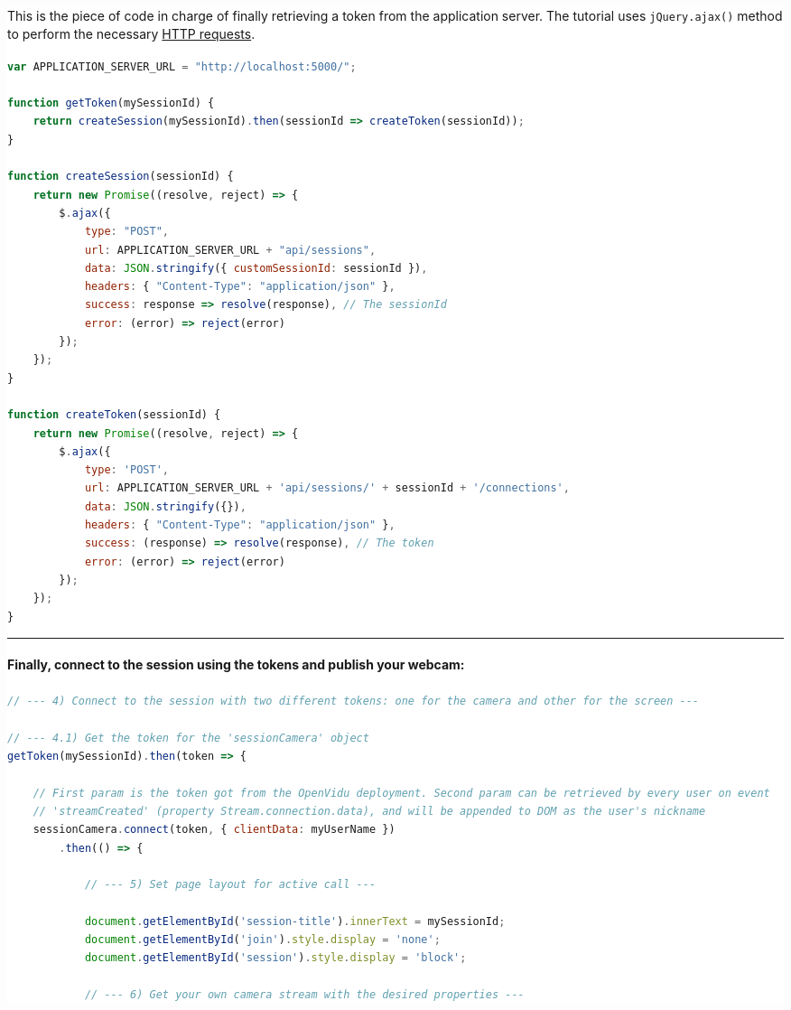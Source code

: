 This is the piece of code in charge of finally retrieving a token from the application server. The tutorial uses `jQuery.ajax()` method to perform the necessary [HTTP requests](application-server/#rest-endpoints).

```javascript
var APPLICATION_SERVER_URL = "http://localhost:5000/";

function getToken(mySessionId) {
	return createSession(mySessionId).then(sessionId => createToken(sessionId));
}

function createSession(sessionId) {
	return new Promise((resolve, reject) => {
		$.ajax({
			type: "POST",
			url: APPLICATION_SERVER_URL + "api/sessions",
			data: JSON.stringify({ customSessionId: sessionId }),
			headers: { "Content-Type": "application/json" },
			success: response => resolve(response), // The sessionId
			error: (error) => reject(error)
		});
	});
}

function createToken(sessionId) {
	return new Promise((resolve, reject) => {
		$.ajax({
			type: 'POST',
			url: APPLICATION_SERVER_URL + 'api/sessions/' + sessionId + '/connections',
			data: JSON.stringify({}),
			headers: { "Content-Type": "application/json" },
			success: (response) => resolve(response), // The token
			error: (error) => reject(error)
		});
	});
}
```

---

#### Finally, connect to the session using the tokens and publish your webcam:

```javascript
// --- 4) Connect to the session with two different tokens: one for the camera and other for the screen ---

// --- 4.1) Get the token for the 'sessionCamera' object
getToken(mySessionId).then(token => {

    // First param is the token got from the OpenVidu deployment. Second param can be retrieved by every user on event
    // 'streamCreated' (property Stream.connection.data), and will be appended to DOM as the user's nickname
    sessionCamera.connect(token, { clientData: myUserName })
        .then(() => {

            // --- 5) Set page layout for active call ---

            document.getElementById('session-title').innerText = mySessionId;
            document.getElementById('join').style.display = 'none';
            document.getElementById('session').style.display = 'block';

            // --- 6) Get your own camera stream with the desired properties ---

```